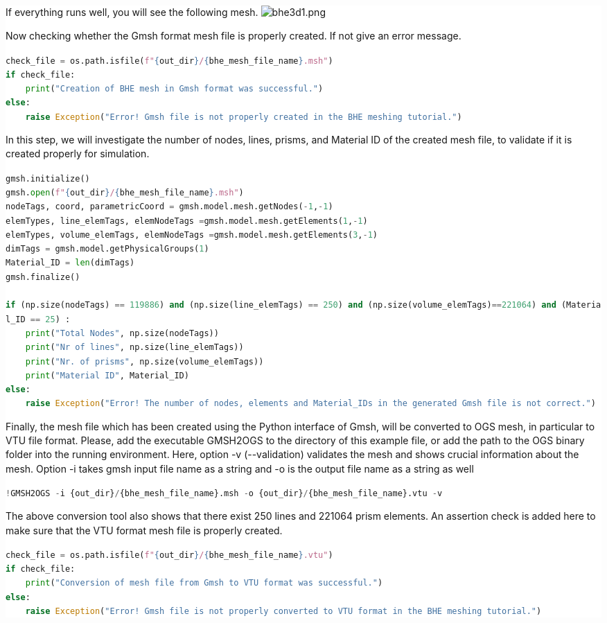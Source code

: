 If everything runs well, you will see the following mesh. 
![bhe3d1.png](attachment:bhe3d1.png)


Now checking whether the Gmsh format mesh file is properly created. If not give an error message. 

```python
check_file = os.path.isfile(f"{out_dir}/{bhe_mesh_file_name}.msh")
if check_file:
    print("Creation of BHE mesh in Gmsh format was successful.")
else:
    raise Exception("Error! Gmsh file is not properly created in the BHE meshing tutorial.")
```

In this step, we will investigate the number of nodes, lines, prisms, and Material ID of the created mesh file, to validate if it is created properly for simulation.

```python
gmsh.initialize()
gmsh.open(f"{out_dir}/{bhe_mesh_file_name}.msh")
nodeTags, coord, parametricCoord = gmsh.model.mesh.getNodes(-1,-1)
elemTypes, line_elemTags, elemNodeTags =gmsh.model.mesh.getElements(1,-1)
elemTypes, volume_elemTags, elemNodeTags =gmsh.model.mesh.getElements(3,-1)
dimTags = gmsh.model.getPhysicalGroups(1)
Material_ID = len(dimTags)
gmsh.finalize()

if (np.size(nodeTags) == 119886) and (np.size(line_elemTags) == 250) and (np.size(volume_elemTags)==221064) and (Material_ID == 25) : 
    print("Total Nodes", np.size(nodeTags))
    print("Nr of lines", np.size(line_elemTags))
    print("Nr. of prisms", np.size(volume_elemTags))
    print("Material ID", Material_ID)
else:
    raise Exception("Error! The number of nodes, elements and Material_IDs in the generated Gmsh file is not correct.")
```

Finally, the mesh file which has been created using the Python interface of Gmsh, will be converted to OGS mesh, in particular to VTU file format. 
Please, add the executable GMSH2OGS to the directory of this example file, or add the path to the OGS binary folder into the running environment. 
Here, option -v (--validation) validates the mesh and shows crucial information about the mesh. 
Option -i takes gmsh input file name as a string and -o is the output file name as a string as well

```python
!GMSH2OGS -i {out_dir}/{bhe_mesh_file_name}.msh -o {out_dir}/{bhe_mesh_file_name}.vtu -v
```

The above conversion tool also shows that there exist 250 lines and 221064 prism elements. 
An assertion check is added here to make sure that the VTU format mesh file is properly created.  

```python
check_file = os.path.isfile(f"{out_dir}/{bhe_mesh_file_name}.vtu")
if check_file:
    print("Conversion of mesh file from Gmsh to VTU format was successful.")
else:
    raise Exception("Error! Gmsh file is not properly converted to VTU format in the BHE meshing tutorial.")
```
